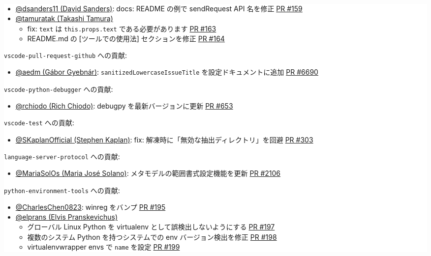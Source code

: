 * [@dsanders11 (David Sanders)](https://github.com/dsanders11): docs: README の例で sendRequest API 名を修正 [PR #159](https://github.com/microsoft/vscode-prompt-tsx/pull/159)
* [@tamuratak (Takashi Tamura)](https://github.com/tamuratak)
  * fix: `text` は `this.props.text` である必要があります [PR #163](https://github.com/microsoft/vscode-prompt-tsx/pull/163)
  * README.md の [ツールでの使用法] セクションを修正 [PR #164](https://github.com/microsoft/vscode-prompt-tsx/pull/164)

`vscode-pull-request-github` への貢献:

* [@aedm (Gábor Gyebnár)](https://github.com/aedm): `sanitizedLowercaseIssueTitle` を設定ドキュメントに追加 [PR #6690](https://github.com/microsoft/vscode-pull-request-github/pull/6690)

`vscode-python-debugger` への貢献:

* [@rchiodo (Rich Chiodo)](https://github.com/rchiodo): debugpy を最新バージョンに更新 [PR #653](https://github.com/microsoft/vscode-python-debugger/pull/653)

`vscode-test` への貢献:

* [@SKaplanOfficial (Stephen Kaplan)](https://github.com/SKaplanOfficial): fix: 解凍時に「無効な抽出ディレクトリ」を回避 [PR #303](https://github.com/microsoft/vscode-test/pull/303)

`language-server-protocol` への貢献:

* [@MariaSolOs (Maria José Solano)](https://github.com/MariaSolOs): メタモデルの範囲書式設定機能を更新 [PR #2106](https://github.com/microsoft/language-server-protocol/pull/2106)

`python-environment-tools` への貢献:

* [@CharlesChen0823](https://github.com/CharlesChen0823): winreg をバンプ [PR #195](https://github.com/microsoft/python-environment-tools/pull/195)
* [@elprans (Elvis Pranskevichus)](https://github.com/elprans)
  * グローバル Linux Python を virtualenv として誤検出しないようにする [PR #197](https://github.com/microsoft/python-environment-tools/pull/197)
  * 複数のシステム Python を持つシステムでの env バージョン検出を修正 [PR #198](https://github.com/microsoft/python-environment-tools/pull/198)
  * virtualenvwrapper envs で `name` を設定 [PR #199](https://github.com/microsoft/python-environment-tools/pull/199)


<a id="scroll-to-top" role="button" title="Scroll to top" aria-label="scroll to top" href="#"><span class="icon"></span></a>
<link rel="stylesheet" type="text/css" href="css/inproduct_releasenotes.css"/>
